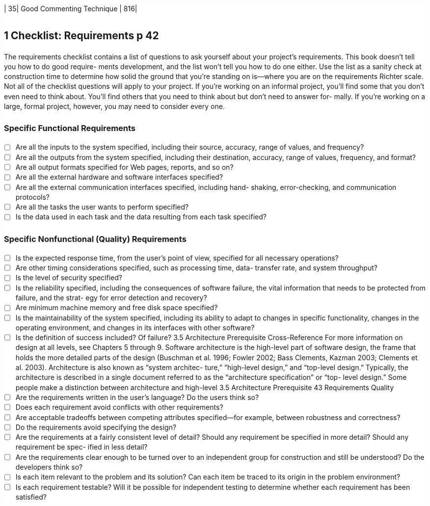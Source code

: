 | 35| Good Commenting Technique | 816|

## 1 Checklist: Requirements p 42

The requirements checklist contains a list of questions to ask yourself about your project’s requirements. This book doesn’t tell you how to do good require- ments development, and the list won’t tell you how to do one either. Use the list as a sanity check at construction time to determine how solid the ground that you’re standing on is—where you are on the requirements Richter scale.
Not all of the checklist questions will apply to your project. If you’re working on an informal project, you’ll find some that you don’t even need to think about. You’ll find others that you need to think about but don’t need to answer for- mally. If you’re working on a large, formal project, however, you may need to consider every one.

### Specific Functional Requirements

- [ ]  Are all the inputs to the system specified, including their source, accuracy, range of values, and frequency?
- [ ]  Are all the outputs from the system specified, including their destination, accuracy, range of values, frequency, and format?
- [ ]  Are all output formats specified for Web pages, reports, and so on?
- [ ]  Are all the external hardware and software interfaces specified?
- [ ]  Are all the external communication interfaces specified, including hand- shaking, error-checking, and communication protocols?
- [ ]  Are all the tasks the user wants to perform specified?
- [ ]  Is the data used in each task and the data resulting from each task specified?
### Specific Nonfunctional (Quality) Requirements
- [ ]  Is the expected response time, from the user’s point of view, specified for all necessary operations?
- [ ]  Are other timing considerations specified, such as processing time, data- transfer rate, and system throughput?
- [ ]  Is the level of security specified?
- [ ]  Is the reliability specified, including the consequences of software failure, the vital information that needs to be protected from failure, and the strat- egy for error detection and recovery?
- [ ]  Are minimum machine memory and free disk space specified?
- [ ]  Is the maintainability of the system specified, including its ability to adapt to changes in specific functionality, changes in the operating environment, and changes in its interfaces with other software?
- [ ]  Is the definition of success included? Of failure?
3.5 Architecture Prerequisite
Cross-Reference For more information on design at all levels, see Chapters 5 through 9.
Software architecture is the high-level part of software design, the frame that holds the more detailed parts of the design (Buschman et al. 1996; Fowler 2002; Bass Clements, Kazman 2003; Clements et al. 2003). Architecture is also known as “system architec- ture,” “high-level design,” and “top-level design.” Typically, the architecture is described in a single document referred to as the “architecture specification” or “top- level design.” Some people make a distinction between architecture and high-level
3.5 Architecture Prerequisite 43
Requirements Quality
- [ ]  Are the requirements written in the user’s language? Do the users think so?
- [ ]  Does each requirement avoid conflicts with other requirements?
- [ ]  Are acceptable tradeoffs between competing attributes specified—for
example, between robustness and correctness?
- [ ]  Do the requirements avoid specifying the design?
- [ ]  Are the requirements at a fairly consistent level of detail? Should any requirement be specified in more detail? Should any requirement be spec- ified in less detail?
- [ ]  Are the requirements clear enough to be turned over to an independent group for construction and still be understood? Do the developers think so?
- [ ]  Is each item relevant to the problem and its solution? Can each item be traced to its origin in the problem environment?
- [ ]  Is each requirement testable? Will it be possible for independent testing to determine whether each requirement has been satisfied?